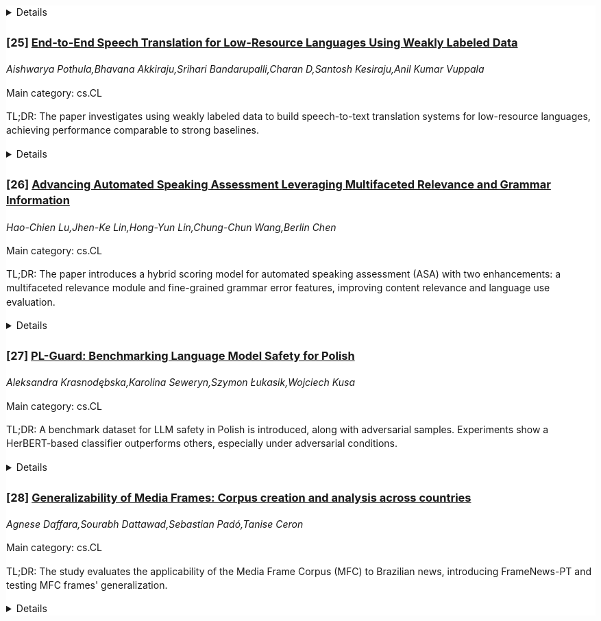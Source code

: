 
<details><summary>Details</summary></details>


### [25] [End-to-End Speech Translation for Low-Resource Languages Using Weakly Labeled Data](https://arxiv.org/abs/2506.16251)
*Aishwarya Pothula,Bhavana Akkiraju,Srihari Bandarupalli,Charan D,Santosh Kesiraju,Anil Kumar Vuppala*

Main category: cs.CL

TL;DR: The paper investigates using weakly labeled data to build speech-to-text translation systems for low-resource languages, achieving performance comparable to strong baselines.


<details><summary>Details</summary></details>


### [26] [Advancing Automated Speaking Assessment Leveraging Multifaceted Relevance and Grammar Information](https://arxiv.org/abs/2506.16285)
*Hao-Chien Lu,Jhen-Ke Lin,Hong-Yun Lin,Chung-Chun Wang,Berlin Chen*

Main category: cs.CL

TL;DR: The paper introduces a hybrid scoring model for automated speaking assessment (ASA) with two enhancements: a multifaceted relevance module and fine-grained grammar error features, improving content relevance and language use evaluation.


<details><summary>Details</summary></details>


### [27] [PL-Guard: Benchmarking Language Model Safety for Polish](https://arxiv.org/abs/2506.16322)
*Aleksandra Krasnodębska,Karolina Seweryn,Szymon Łukasik,Wojciech Kusa*

Main category: cs.CL

TL;DR: A benchmark dataset for LLM safety in Polish is introduced, along with adversarial samples. Experiments show a HerBERT-based classifier outperforms others, especially under adversarial conditions.


<details><summary>Details</summary></details>


### [28] [Generalizability of Media Frames: Corpus creation and analysis across countries](https://arxiv.org/abs/2506.16337)
*Agnese Daffara,Sourabh Dattawad,Sebastian Padó,Tanise Ceron*

Main category: cs.CL

TL;DR: The study evaluates the applicability of the Media Frame Corpus (MFC) to Brazilian news, introducing FrameNews-PT and testing MFC frames' generalization.


<details><summary>Details</summary></details>
